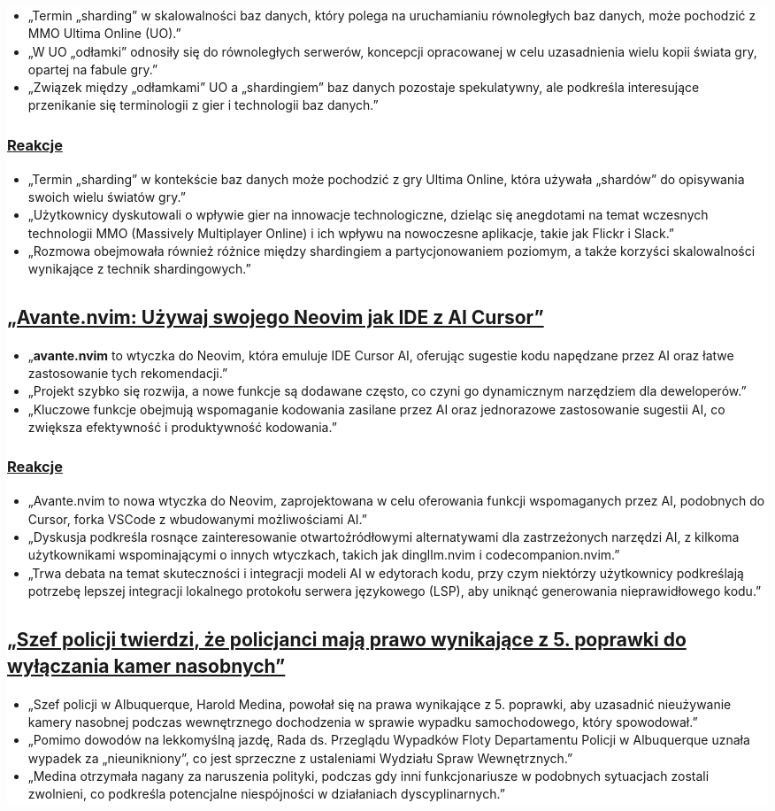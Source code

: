 - „Termin „sharding” w skalowalności baz danych, który polega na uruchamianiu równoległych baz danych, może pochodzić z MMO Ultima Online (UO).”
- „W UO „odłamki” odnosiły się do równoległych serwerów, koncepcji opracowanej w celu uzasadnienia wielu kopii świata gry, opartej na fabule gry.”
- „Związek między „odłamkami” UO a „shardingiem” baz danych pozostaje spekulatywny, ale podkreśla interesujące przenikanie się terminologii z gier i technologii baz danych.”

### [Reakcje](https://news.ycombinator.com/item?id=41351219)

- „Termin „sharding” w kontekście baz danych może pochodzić z gry Ultima Online, która używała „shardów” do opisywania swoich wielu światów gry.”
- „Użytkownicy dyskutowali o wpływie gier na innowacje technologiczne, dzieląc się anegdotami na temat wczesnych technologii MMO (Massively Multiplayer Online) i ich wpływu na nowoczesne aplikacje, takie jak Flickr i Slack.”
- „Rozmowa obejmowała również różnice między shardingiem a partycjonowaniem poziomym, a także korzyści skalowalności wynikające z technik shardingowych.”

## [„Avante.nvim: Używaj swojego Neovim jak IDE z AI Cursor”](https://github.com/yetone/avante.nvim)

- „**avante.nvim** to wtyczka do Neovim, która emuluje IDE Cursor AI, oferując sugestie kodu napędzane przez AI oraz łatwe zastosowanie tych rekomendacji.”
- „Projekt szybko się rozwija, a nowe funkcje są dodawane często, co czyni go dynamicznym narzędziem dla deweloperów.”
- „Kluczowe funkcje obejmują wspomaganie kodowania zasilane przez AI oraz jednorazowe zastosowanie sugestii AI, co zwiększa efektywność i produktywność kodowania.”

### [Reakcje](https://news.ycombinator.com/item?id=41353835)

- „Avante.nvim to nowa wtyczka do Neovim, zaprojektowana w celu oferowania funkcji wspomaganych przez AI, podobnych do Cursor, forka VSCode z wbudowanymi możliwościami AI.”
- „Dyskusja podkreśla rosnące zainteresowanie otwartoźródłowymi alternatywami dla zastrzeżonych narzędzi AI, z kilkoma użytkownikami wspominającymi o innych wtyczkach, takich jak dingllm.nvim i codecompanion.nvim.”
- „Trwa debata na temat skuteczności i integracji modeli AI w edytorach kodu, przy czym niektórzy użytkownicy podkreślają potrzebę lepszej integracji lokalnego protokołu serwera językowego (LSP), aby uniknąć generowania nieprawidłowego kodu.”

## [„Szef policji twierdzi, że policjanci mają prawo wynikające z 5. poprawki do wyłączania kamer nasobnych”](https://reason.com/2024/08/23/albuquerques-police-chief-thinks-cops-have-a-5th-amendment-right-to-leave-their-body-cameras-off/)

- „Szef policji w Albuquerque, Harold Medina, powołał się na prawa wynikające z 5. poprawki, aby uzasadnić nieużywanie kamery nasobnej podczas wewnętrznego dochodzenia w sprawie wypadku samochodowego, który spowodował.”
- „Pomimo dowodów na lekkomyślną jazdę, Rada ds. Przeglądu Wypadków Floty Departamentu Policji w Albuquerque uznała wypadek za „nieunikniony”, co jest sprzeczne z ustaleniami Wydziału Spraw Wewnętrznych.”
- „Medina otrzymała nagany za naruszenia polityki, podczas gdy inni funkcjonariusze w podobnych sytuacjach zostali zwolnieni, co podkreśla potencjalne niespójności w działaniach dyscyplinarnych.”
